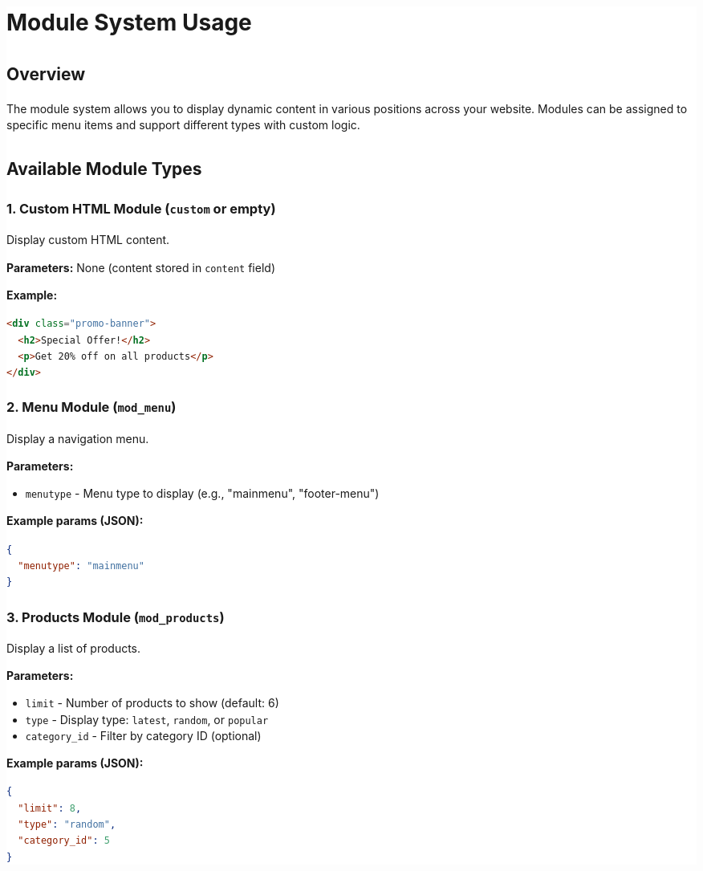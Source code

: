 # Module System Usage

## Overview

The module system allows you to display dynamic content in various positions across your website. Modules can be assigned to specific menu items and support different types with custom logic.

## Available Module Types

### 1. **Custom HTML Module** (`custom` or empty)
Display custom HTML content.

**Parameters:** None (content stored in `content` field)

**Example:**
```html
<div class="promo-banner">
  <h2>Special Offer!</h2>
  <p>Get 20% off on all products</p>
</div>
```

### 2. **Menu Module** (`mod_menu`)
Display a navigation menu.

**Parameters:**
- `menutype` - Menu type to display (e.g., "mainmenu", "footer-menu")

**Example params (JSON):**
```json
{
  "menutype": "mainmenu"
}
```

### 3. **Products Module** (`mod_products`)
Display a list of products.

**Parameters:**
- `limit` - Number of products to show (default: 6)
- `type` - Display type: `latest`, `random`, or `popular`
- `category_id` - Filter by category ID (optional)

**Example params (JSON):**
```json
{
  "limit": 8,
  "type": "random",
  "category_id": 5
}
```
